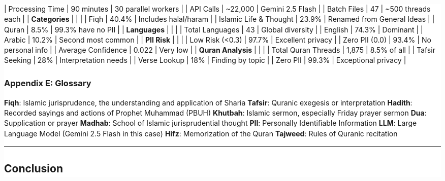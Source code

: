 | Processing Time | 90 minutes | 30 parallel workers |
| API Calls | ~22,000 | Gemini 2.5 Flash |
| Batch Files | 47 | ~500 threads each |
| **Categories** | | |
| Fiqh | 40.4% | Includes halal/haram |
| Islamic Life & Thought | 23.9% | Renamed from General Ideas |
| Quran | 8.5% | 99.3% have no PII |
| **Languages** | | |
| Total Languages | 43 | Global diversity |
| English | 74.3% | Dominant |
| Arabic | 10.2% | Second most common |
| **PII Risk** | | |
| Low Risk (<0.3) | 97.7% | Excellent privacy |
| Zero PII (0.0) | 93.4% | No personal info |
| Average Confidence | 0.022 | Very low |
| **Quran Analysis** | | |
| Total Quran Threads | 1,875 | 8.5% of all |
| Tafsir Seeking | 28% | Interpretation needs |
| Verse Lookup | 18% | Finding by topic |
| Zero PII | 99.3% | Exceptional privacy |

### Appendix E: Glossary

**Fiqh**: Islamic jurisprudence, the understanding and application of Sharia
**Tafsir**: Quranic exegesis or interpretation
**Hadith**: Recorded sayings and actions of Prophet Muhammad (PBUH)
**Khutbah**: Islamic sermon, especially Friday prayer sermon
**Dua**: Supplication or prayer
**Madhab**: School of Islamic jurisprudential thought
**PII**: Personally Identifiable Information
**LLM**: Large Language Model (Gemini 2.5 Flash in this case)
**Hifz**: Memorization of the Quran
**Tajweed**: Rules of Quranic recitation

---

## Conclusion
